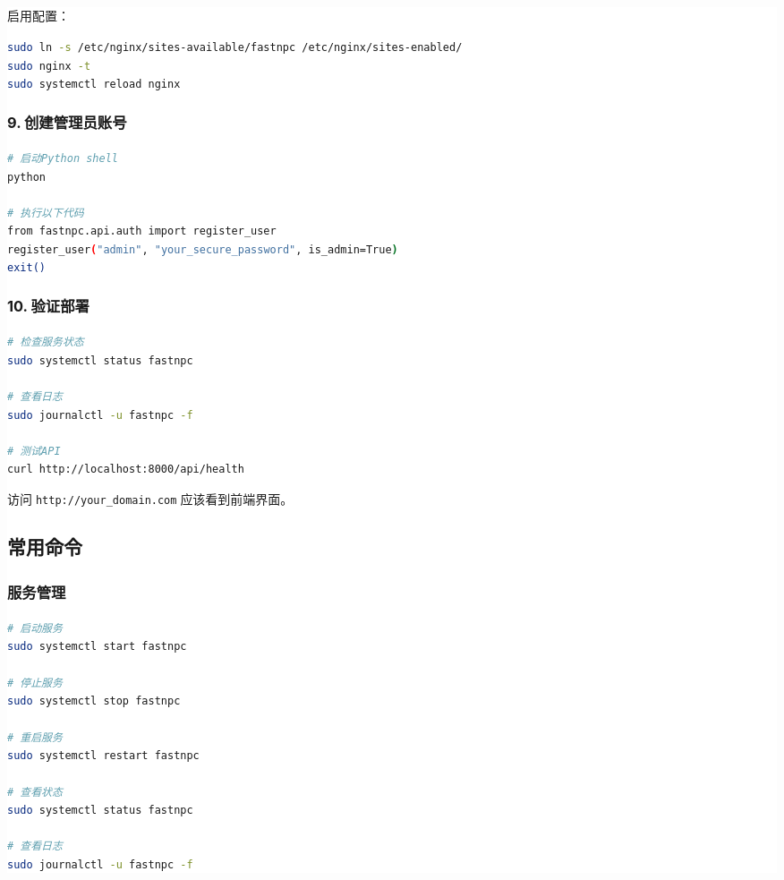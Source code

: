 启用配置：
```bash
sudo ln -s /etc/nginx/sites-available/fastnpc /etc/nginx/sites-enabled/
sudo nginx -t
sudo systemctl reload nginx
```

### 9. 创建管理员账号

```bash
# 启动Python shell
python

# 执行以下代码
from fastnpc.api.auth import register_user
register_user("admin", "your_secure_password", is_admin=True)
exit()
```

### 10. 验证部署

```bash
# 检查服务状态
sudo systemctl status fastnpc

# 查看日志
sudo journalctl -u fastnpc -f

# 测试API
curl http://localhost:8000/api/health
```

访问 `http://your_domain.com` 应该看到前端界面。

## 常用命令

### 服务管理
```bash
# 启动服务
sudo systemctl start fastnpc

# 停止服务
sudo systemctl stop fastnpc

# 重启服务
sudo systemctl restart fastnpc

# 查看状态
sudo systemctl status fastnpc

# 查看日志
sudo journalctl -u fastnpc -f
```
